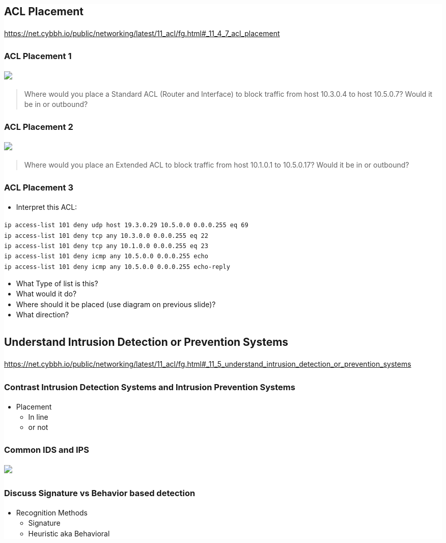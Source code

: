 ## ACL Placement
https://net.cybbh.io/public/networking/latest/11_acl/fg.html#_11_4_7_acl_placement


### ACL Placement 1
![](https://git.cybbh.space/net/public/raw/master/modules/networking/slides-v4/images/aclplacement.png)
> Where would you place a Standard ACL (Router and Interface) to block traffic from host 10.3.0.4 to host 10.5.0.7? Would it be in or outbound?

### ACL Placement 2
![](https://git.cybbh.space/net/public/raw/master/modules/networking/slides-v4/images/aclplacement.png)
> Where would you place an Extended ACL to block traffic from host 10.1.0.1 to 10.5.0.17? Would it be in or outbound?


### ACL Placement 3
- Interpret this ACL:
```
ip access-list 101 deny udp host 19.3.0.29 10.5.0.0 0.0.0.255 eq 69
ip access-list 101 deny tcp any 10.3.0.0 0.0.0.255 eq 22
ip access-list 101 deny tcp any 10.1.0.0 0.0.0.255 eq 23
ip access-list 101 deny icmp any 10.5.0.0 0.0.0.255 echo
ip access-list 101 deny icmp any 10.5.0.0 0.0.0.255 echo-reply
```
- What Type of list is this?
- What would it do?
- Where should it be placed (use diagram on previous slide)?
- What direction?


## Understand Intrusion Detection or Prevention Systems
https://net.cybbh.io/public/networking/latest/11_acl/fg.html#_11_5_understand_intrusion_detection_or_prevention_systems


### Contrast Intrusion Detection Systems and Intrusion Prevention Systems
- Placement
  - In line
  - or not

### Common IDS and IPS
![](https://git.cybbh.space/net/public/raw/master/modules/networking/slides-v4/images/T13_IDSList.jpg)


### Discuss Signature vs Behavior based detection
- Recognition Methods
  - Signature
  - Heuristic aka Behavioral
